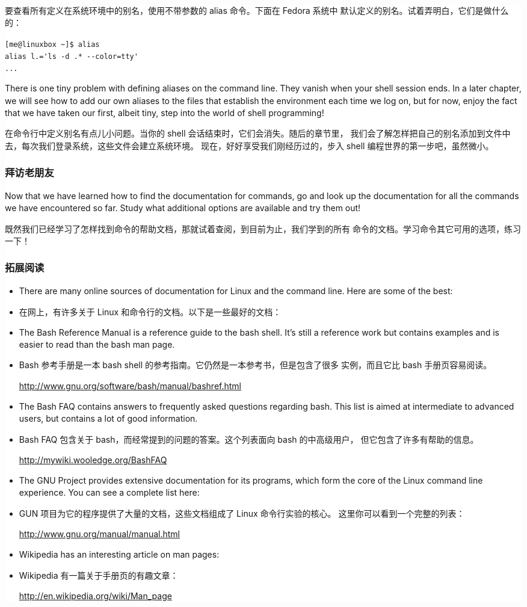 要查看所有定义在系统环境中的别名，使用不带参数的 alias 命令。下面在 Fedora 系统中
默认定义的别名。试着弄明白，它们是做什么的：

    [me@linuxbox ~]$ alias
    alias l.='ls -d .* --color=tty'
    ...

There is one tiny problem with defining aliases on the command line. They vanish when
your shell session ends. In a later chapter, we will see how to add our own aliases to the
files that establish the environment each time we log on, but for now, enjoy the fact that
we have taken our first, albeit tiny, step into the world of shell programming!

在命令行中定义别名有点儿小问题。当你的 shell 会话结束时，它们会消失。随后的章节里，
我们会了解怎样把自己的别名添加到文件中去，每次我们登录系统，这些文件会建立系统环境。
现在，好好享受我们刚经历过的，步入 shell 编程世界的第一步吧，虽然微小。

### 拜访老朋友

Now that we have learned how to find the documentation for commands, go and look up
the documentation for all the commands we have encountered so far. Study what
additional options are available and try them out!

既然我们已经学习了怎样找到命令的帮助文档，那就试着查阅，到目前为止，我们学到的所有
命令的文档。学习命令其它可用的选项，练习一下！

### 拓展阅读

* There are many online sources of documentation for Linux and the command line. Here
  are some of the best:

* 在网上，有许多关于 Linux 和命令行的文档。以下是一些最好的文档：

* The Bash Reference Manual is a reference guide to the bash shell. It’s still a
  reference work but contains examples and is easier to read than the bash man
  page.

* Bash 参考手册是一本 bash shell 的参考指南。它仍然是一本参考书，但是包含了很多
  实例，而且它比 bash 手册页容易阅读。

    <http://www.gnu.org/software/bash/manual/bashref.html>

* The Bash FAQ contains answers to frequently asked questions regarding bash.
  This list is aimed at intermediate to advanced users, but contains a lot of
  good information.

* Bash FAQ 包含关于 bash，而经常提到的问题的答案。这个列表面向 bash 的中高级用户，
  但它包含了许多有帮助的信息。

    <http://mywiki.wooledge.org/BashFAQ>

* The GNU Project provides extensive documentation for its programs, which form
  the core of the Linux command line experience. You can see a complete list
  here:

* GUN 项目为它的程序提供了大量的文档，这些文档组成了 Linux 命令行实验的核心。
  这里你可以看到一个完整的列表：

    <http://www.gnu.org/manual/manual.html>

* Wikipedia has an interesting article on man pages:

* Wikipedia 有一篇关于手册页的有趣文章：

    <http://en.wikipedia.org/wiki/Man_page>
